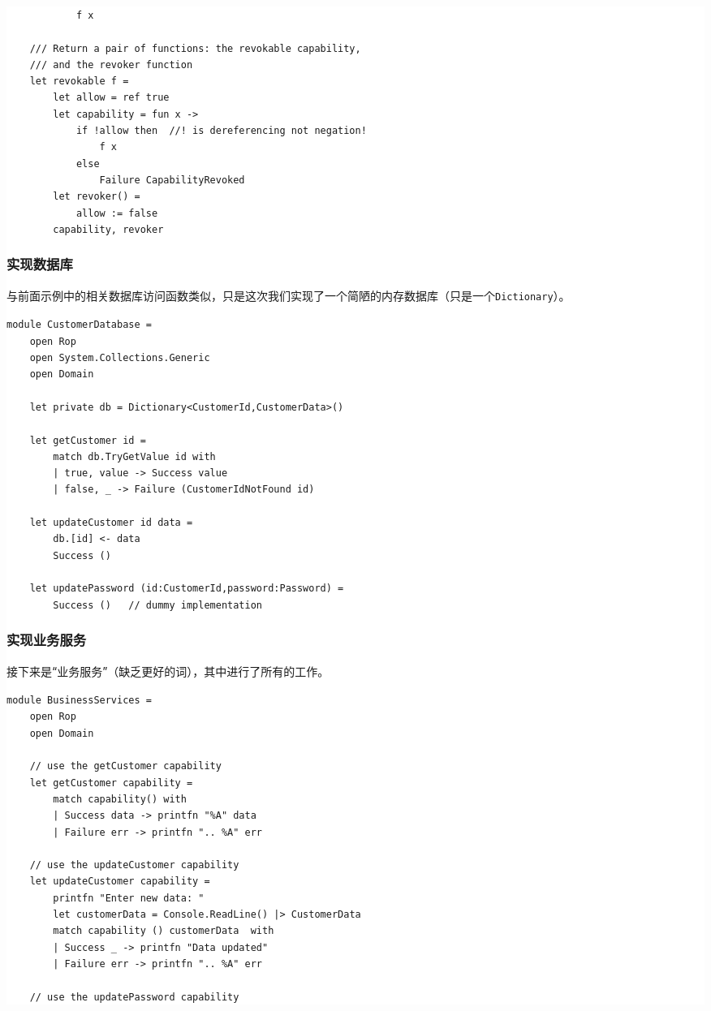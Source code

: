 ```
            f x

    /// Return a pair of functions: the revokable capability, 
    /// and the revoker function
    let revokable f = 
        let allow = ref true
        let capability = fun x -> 
            if !allow then  //! is dereferencing not negation!
                f x
            else
                Failure CapabilityRevoked
        let revoker() = 
            allow := false
        capability, revoker 
```

### 实现数据库

与前面示例中的相关数据库访问函数类似，只是这次我们实现了一个简陋的内存数据库（只是一个`Dictionary`）。

```
module CustomerDatabase = 
    open Rop
    open System.Collections.Generic
    open Domain 

    let private db = Dictionary<CustomerId,CustomerData>()

    let getCustomer id = 
        match db.TryGetValue id with
        | true, value -> Success value 
        | false, _ -> Failure (CustomerIdNotFound id)

    let updateCustomer id data = 
        db.[id] <- data
        Success ()

    let updatePassword (id:CustomerId,password:Password) = 
        Success ()   // dummy implementation 
```

### 实现业务服务

接下来是“业务服务”（缺乏更好的词），其中进行了所有的工作。

```
module BusinessServices =
    open Rop
    open Domain

    // use the getCustomer capability
    let getCustomer capability =
        match capability() with
        | Success data -> printfn "%A" data
        | Failure err -> printfn ".. %A" err

    // use the updateCustomer capability
    let updateCustomer capability =
        printfn "Enter new data: "
        let customerData = Console.ReadLine() |> CustomerData
        match capability () customerData  with
        | Success _ -> printfn "Data updated" 
        | Failure err -> printfn ".. %A" err

    // use the updatePassword capability
```